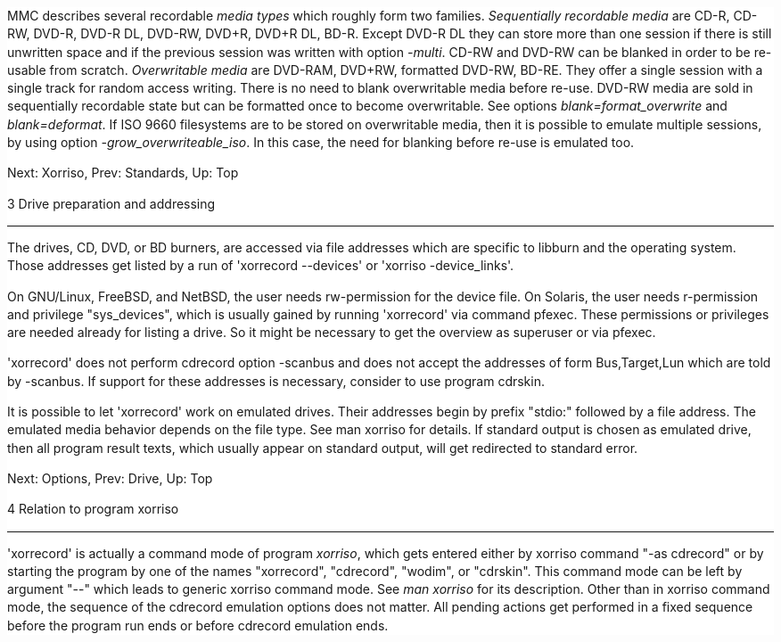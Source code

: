    MMC describes several recordable *media types* which roughly form two
families.
*Sequentially recordable media* are CD-R, CD-RW, DVD-R, DVD-R DL,
DVD-RW, DVD+R, DVD+R DL, BD-R. Except DVD-R DL they can store more than
one session if there is still unwritten space and if the previous
session was written with option *-multi*.  CD-RW and DVD-RW can be
blanked in order to be re-usable from scratch.
*Overwritable media* are DVD-RAM, DVD+RW, formatted DVD-RW, BD-RE. They
offer a single session with a single track for random access writing.
There is no need to blank overwritable media before re-use.
DVD-RW media are sold in sequentially recordable state but can be
formatted once to become overwritable.  See options
*blank=format_overwrite* and *blank=deformat*.
If ISO 9660 filesystems are to be stored on overwritable media, then it
is possible to emulate multiple sessions, by using option
*-grow_overwriteable_iso*.  In this case, the need for blanking before
re-use is emulated too.

Next: Xorriso,  Prev: Standards,  Up: Top

3 Drive preparation and addressing
**********************************

The drives, CD, DVD, or BD burners, are accessed via file addresses
which are specific to libburn and the operating system.  Those addresses
get listed by a run of 'xorrecord --devices' or 'xorriso -device_links'.

On GNU/Linux, FreeBSD, and NetBSD, the user needs rw-permission for the
device file.  On Solaris, the user needs r-permission and privilege
"sys_devices", which is usually gained by running 'xorrecord' via
command pfexec.
These permissions or privileges are needed already for listing a drive.
So it might be necessary to get the overview as superuser or via pfexec.

'xorrecord' does not perform cdrecord option -scanbus and does not
accept the addresses of form Bus,Target,Lun which are told by -scanbus.
If support for these addresses is necessary, consider to use program
cdrskin.

   It is possible to let 'xorrecord' work on emulated drives.  Their
addresses begin by prefix "stdio:" followed by a file address.  The
emulated media behavior depends on the file type.  See man xorriso for
details.
If standard output is chosen as emulated drive, then all program result
texts, which usually appear on standard output, will get redirected to
standard error.

Next: Options,  Prev: Drive,  Up: Top

4 Relation to program xorriso
*****************************

'xorrecord' is actually a command mode of program *xorriso*, which gets
entered either by xorriso command "-as cdrecord" or by starting the
program by one of the names "xorrecord", "cdrecord", "wodim", or
"cdrskin".
This command mode can be left by argument "--" which leads to generic
xorriso command mode.  See *man xorriso* for its description.  Other
than in xorriso command mode, the sequence of the cdrecord emulation
options does not matter.  All pending actions get performed in a fixed
sequence before the program run ends or before cdrecord emulation ends.
